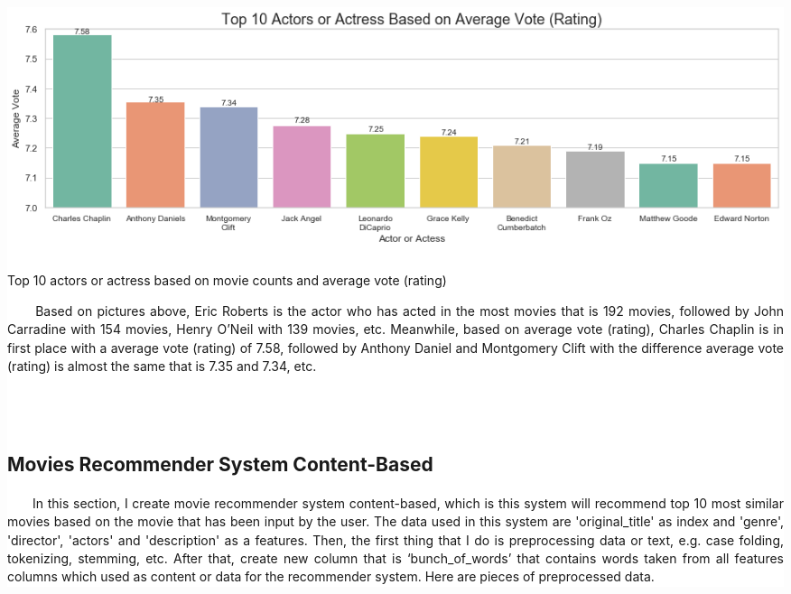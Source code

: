  <img src="images/top 10 actors or actress based on average vote (rating).png" /> 
 <br></br>
 Top 10 actors or actress based on movie counts and average vote (rating)
</p>

<p align = "justify">
&nbsp;&nbsp;&nbsp;&nbsp;&nbsp; Based on pictures above, Eric Roberts is the actor who has acted in the most movies that is 192 movies, followed by John Carradine with 154 movies, Henry O’Neil with 139 movies, etc. Meanwhile, based on average vote (rating), Charles Chaplin is in first place with a average vote (rating) of 7.58, followed by Anthony Daniel and Montgomery Clift with the difference average vote (rating) is almost the same that is 7.35 and 7.34, etc.
</p>
<br></br>

 
 ## Movies Recommender System Content-Based 

<p align = "justify">
&nbsp;&nbsp;&nbsp;&nbsp;&nbsp; In this section, I create movie recommender system content-based, which is this system will recommend top 10 most similar movies based on the movie that has been input by the user. The data used in this system are 'original_title' as index and  'genre', 'director', 'actors' and  'description' as a features. Then, the first thing that I do is preprocessing  data or text, e.g. case folding, tokenizing, stemming, etc. After that, create new column that is ‘bunch_of_words’ that contains words taken from all features columns which used as content or data for the recommender system. Here are pieces of preprocessed data.
</p>

<p align="center"> 